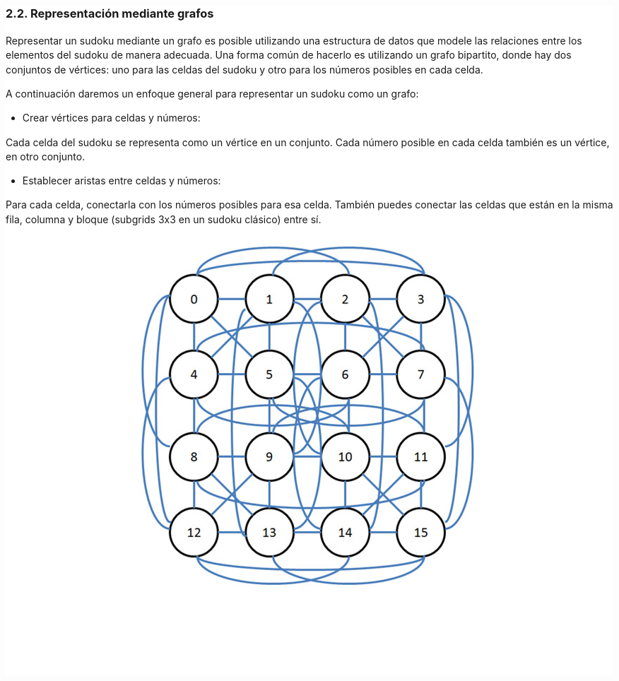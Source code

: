 ### 2.2. Representación mediante grafos

Representar un sudoku mediante un grafo es posible utilizando una estructura de datos que modele las relaciones entre los elementos del sudoku de manera adecuada. Una forma común de hacerlo es utilizando un grafo bipartito, donde hay dos conjuntos de vértices: uno para las celdas del sudoku y otro para los números posibles en cada celda.

A continuación daremos un enfoque general para representar un sudoku como un grafo:

+ Crear vértices para celdas y números:

Cada celda del sudoku se representa como un vértice en un conjunto.
Cada número posible en cada celda también es un vértice, en otro conjunto.

+ Establecer aristas entre celdas y números:

Para cada celda, conectarla con los números posibles para esa celda.
También puedes conectar las celdas que están en la misma fila, columna y bloque (subgrids 3x3 en un sudoku clásico) entre sí.

<p align="center";>
  <img src="grafosudoku.jpg" alt="UPC">
</p>

</div>

<br>
<br>
<br>
<br>
<br>
